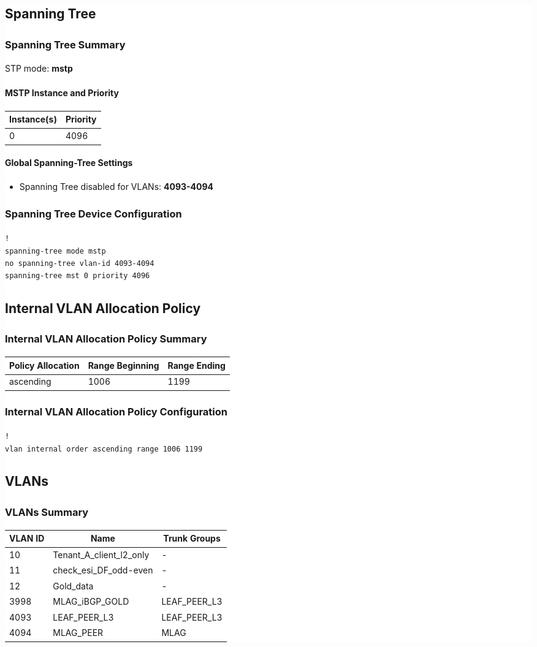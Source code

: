 ## Spanning Tree

### Spanning Tree Summary

STP mode: **mstp**

#### MSTP Instance and Priority

| Instance(s) | Priority |
| -------- | -------- |
| 0 | 4096 |

#### Global Spanning-Tree Settings

- Spanning Tree disabled for VLANs: **4093-4094**

### Spanning Tree Device Configuration

```eos
!
spanning-tree mode mstp
no spanning-tree vlan-id 4093-4094
spanning-tree mst 0 priority 4096
```

## Internal VLAN Allocation Policy

### Internal VLAN Allocation Policy Summary

| Policy Allocation | Range Beginning | Range Ending |
| ------------------| --------------- | ------------ |
| ascending | 1006 | 1199 |

### Internal VLAN Allocation Policy Configuration

```eos
!
vlan internal order ascending range 1006 1199
```

## VLANs

### VLANs Summary

| VLAN ID | Name | Trunk Groups |
| ------- | ---- | ------------ |
| 10 | Tenant_A_client_l2_only | - |
| 11 | check_esi_DF_odd-even | - |
| 12 | Gold_data | - |
| 3998 | MLAG_iBGP_GOLD | LEAF_PEER_L3 |
| 4093 | LEAF_PEER_L3 | LEAF_PEER_L3 |
| 4094 | MLAG_PEER | MLAG |
